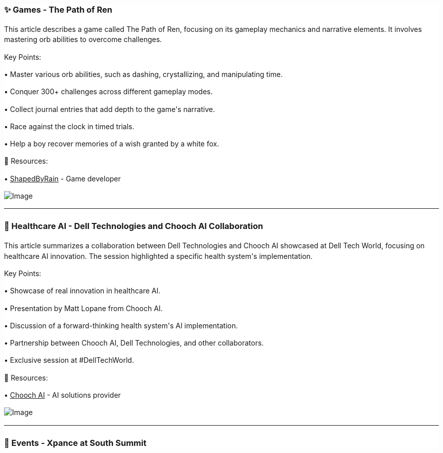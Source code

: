 ### ✨ Games - The Path of Ren

This article describes a game called The Path of Ren, focusing on its gameplay mechanics and narrative elements.  It involves mastering orb abilities to overcome challenges.

Key Points:

• Master various orb abilities, such as dashing, crystallizing, and manipulating time.


•  Conquer 300+ challenges across different gameplay modes.


• Collect journal entries that add depth to the game's narrative.


• Race against the clock in timed trials.


• Help a boy recover memories of a wish granted by a white fox.


🔗 Resources:

• [ShapedByRain](https://x.com/ShapedByRain) - Game developer


![Image](https://pbs.twimg.com/ext_tw_video_thumb/1925914810287353856/pu/img/1adEsj9Alg52n-Y-.jpg)


---
### 🤖 Healthcare AI - Dell Technologies and Chooch AI Collaboration

This article summarizes a collaboration between Dell Technologies and Chooch AI showcased at Dell Tech World, focusing on healthcare AI innovation.  The session highlighted a specific health system's implementation.

Key Points:

• Showcase of real innovation in healthcare AI.


• Presentation by Matt Lopane from Chooch AI.


•  Discussion of a forward-thinking health system's AI implementation.


• Partnership between Chooch AI, Dell Technologies, and other collaborators.


•  Exclusive session at #DellTechWorld.



🔗 Resources:

• [Chooch AI](https://x.com/Chooch_AI) - AI solutions provider


![Image](https://pbs.twimg.com/media/Gro5dJ4WUAACRkp?format=jpg&name=small)


---
### 🚀 Events - Xpance at South Summit
